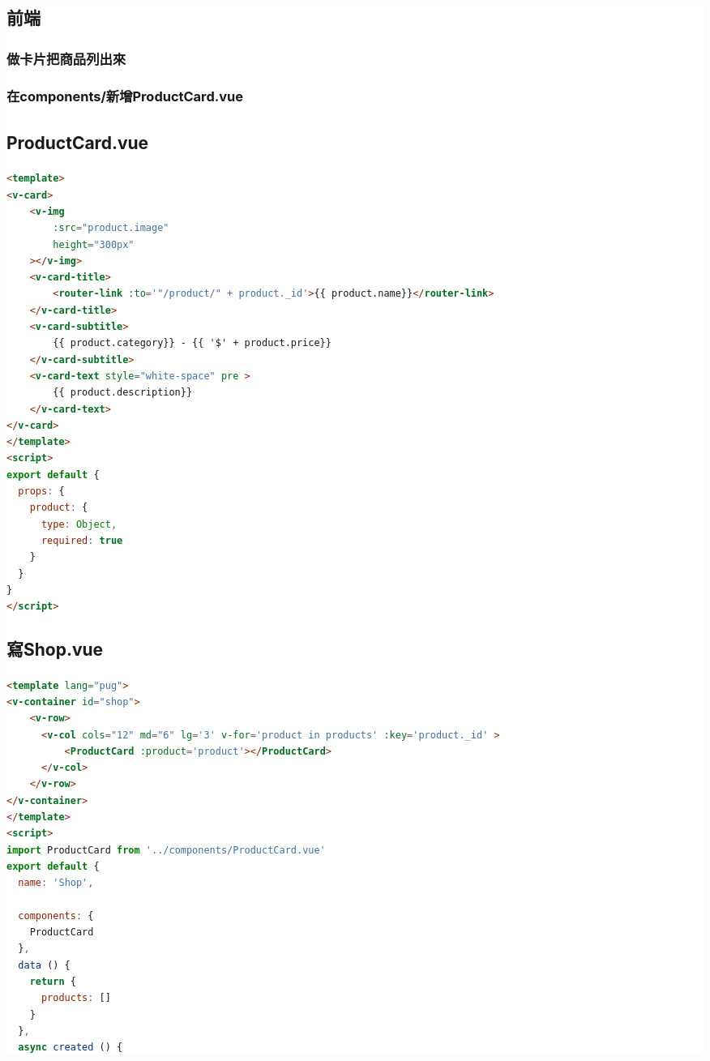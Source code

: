 ## 前端
### 做卡片把商品列出來
### 在components/新增ProductCard.vue
## ProductCard.vue
```html
<template>
<v-card>
    <v-img
        :src="product.image"
        height="300px"
    ></v-img>
    <v-card-title>
        <router-link :to='"/product/" + product._id'>{{ product.name}}</router-link>
    </v-card-title>
    <v-card-subtitle>
        {{ product.category}} - {{ '$' + product.price}}
    </v-card-subtitle>
    <v-card-text style="white-space" pre >
        {{ product.description}}
    </v-card-text>
</v-card>
</template>
<script>
export default {
  props: {
    product: {
      type: Object,
      required: true
    }
  }
}
</script>

```
## 寫Shop.vue
```html
<template lang="pug">
<v-container id="shop">
    <v-row>
      <v-col cols="12" md="6" lg='3' v-for='product in products' :key='product._id' >
          <ProductCard :product='product'></ProductCard>
      </v-col>
    </v-row>
</v-container>
</template>
<script>
import ProductCard from '../components/ProductCard.vue'
export default {
  name: 'Shop',

  components: {
    ProductCard
  },
  data () {
    return {
      products: []
    }
  },
  async created () {
```